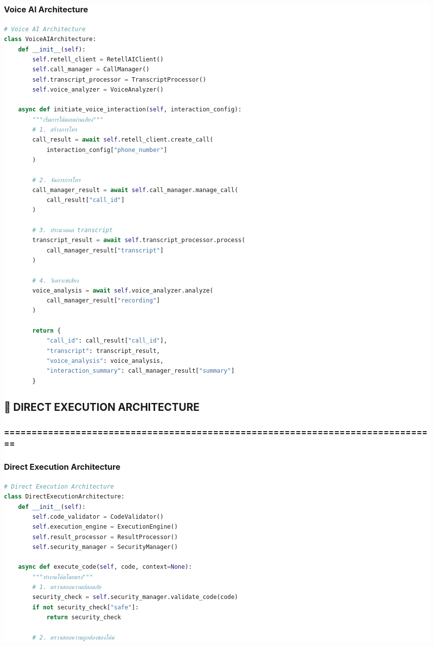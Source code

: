 ### Voice AI Architecture
```python
# Voice AI Architecture
class VoiceAIArchitecture:
    def __init__(self):
        self.retell_client = RetellAIClient()
        self.call_manager = CallManager()
        self.transcript_processor = TranscriptProcessor()
        self.voice_analyzer = VoiceAnalyzer()
    
    async def initiate_voice_interaction(self, interaction_config):
        """เริ่มการโต้ตอบผ่านเสียง"""
        # 1. สร้างการโทร
        call_result = await self.retell_client.create_call(
            interaction_config["phone_number"]
        )
        
        # 2. จัดการการโทร
        call_manager_result = await self.call_manager.manage_call(
            call_result["call_id"]
        )
        
        # 3. ประมวลผล transcript
        transcript_result = await self.transcript_processor.process(
            call_manager_result["transcript"]
        )
        
        # 4. วิเคราะห์เสียง
        voice_analysis = await self.voice_analyzer.analyze(
            call_manager_result["recording"]
        )
        
        return {
            "call_id": call_result["call_id"],
            "transcript": transcript_result,
            "voice_analysis": voice_analysis,
            "interaction_summary": call_manager_result["summary"]
        }
```

## 🔧 DIRECT EXECUTION ARCHITECTURE
### ===============================================================================

### Direct Execution Architecture
```python
# Direct Execution Architecture
class DirectExecutionArchitecture:
    def __init__(self):
        self.code_validator = CodeValidator()
        self.execution_engine = ExecutionEngine()
        self.result_processor = ResultProcessor()
        self.security_manager = SecurityManager()
    
    async def execute_code(self, code, context=None):
        """ทำงานโค้ดโดยตรง"""
        # 1. ตรวจสอบความปลอดภัย
        security_check = self.security_manager.validate_code(code)
        if not security_check["safe"]:
            return security_check
        
        # 2. ตรวจสอบความถูกต้องของโค้ด
```